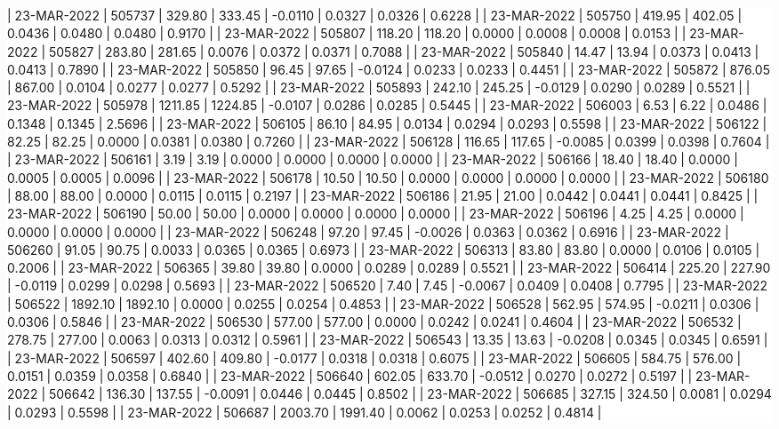 | 23-MAR-2022 | 505737 | 329.80 | 333.45 | -0.0110 | 0.0327 | 0.0326 | 0.6228 |
| 23-MAR-2022 | 505750 | 419.95 | 402.05 | 0.0436 | 0.0480 | 0.0480 | 0.9170 |
| 23-MAR-2022 | 505807 | 118.20 | 118.20 | 0.0000 | 0.0008 | 0.0008 | 0.0153 |
| 23-MAR-2022 | 505827 | 283.80 | 281.65 | 0.0076 | 0.0372 | 0.0371 | 0.7088 |
| 23-MAR-2022 | 505840 | 14.47 | 13.94 | 0.0373 | 0.0413 | 0.0413 | 0.7890 |
| 23-MAR-2022 | 505850 | 96.45 | 97.65 | -0.0124 | 0.0233 | 0.0233 | 0.4451 |
| 23-MAR-2022 | 505872 | 876.05 | 867.00 | 0.0104 | 0.0277 | 0.0277 | 0.5292 |
| 23-MAR-2022 | 505893 | 242.10 | 245.25 | -0.0129 | 0.0290 | 0.0289 | 0.5521 |
| 23-MAR-2022 | 505978 | 1211.85 | 1224.85 | -0.0107 | 0.0286 | 0.0285 | 0.5445 |
| 23-MAR-2022 | 506003 | 6.53 | 6.22 | 0.0486 | 0.1348 | 0.1345 | 2.5696 |
| 23-MAR-2022 | 506105 | 86.10 | 84.95 | 0.0134 | 0.0294 | 0.0293 | 0.5598 |
| 23-MAR-2022 | 506122 | 82.25 | 82.25 | 0.0000 | 0.0381 | 0.0380 | 0.7260 |
| 23-MAR-2022 | 506128 | 116.65 | 117.65 | -0.0085 | 0.0399 | 0.0398 | 0.7604 |
| 23-MAR-2022 | 506161 | 3.19 | 3.19 | 0.0000 | 0.0000 | 0.0000 | 0.0000 |
| 23-MAR-2022 | 506166 | 18.40 | 18.40 | 0.0000 | 0.0005 | 0.0005 | 0.0096 |
| 23-MAR-2022 | 506178 | 10.50 | 10.50 | 0.0000 | 0.0000 | 0.0000 | 0.0000 |
| 23-MAR-2022 | 506180 | 88.00 | 88.00 | 0.0000 | 0.0115 | 0.0115 | 0.2197 |
| 23-MAR-2022 | 506186 | 21.95 | 21.00 | 0.0442 | 0.0441 | 0.0441 | 0.8425 |
| 23-MAR-2022 | 506190 | 50.00 | 50.00 | 0.0000 | 0.0000 | 0.0000 | 0.0000 |
| 23-MAR-2022 | 506196 | 4.25 | 4.25 | 0.0000 | 0.0000 | 0.0000 | 0.0000 |
| 23-MAR-2022 | 506248 | 97.20 | 97.45 | -0.0026 | 0.0363 | 0.0362 | 0.6916 |
| 23-MAR-2022 | 506260 | 91.05 | 90.75 | 0.0033 | 0.0365 | 0.0365 | 0.6973 |
| 23-MAR-2022 | 506313 | 83.80 | 83.80 | 0.0000 | 0.0106 | 0.0105 | 0.2006 |
| 23-MAR-2022 | 506365 | 39.80 | 39.80 | 0.0000 | 0.0289 | 0.0289 | 0.5521 |
| 23-MAR-2022 | 506414 | 225.20 | 227.90 | -0.0119 | 0.0299 | 0.0298 | 0.5693 |
| 23-MAR-2022 | 506520 | 7.40 | 7.45 | -0.0067 | 0.0409 | 0.0408 | 0.7795 |
| 23-MAR-2022 | 506522 | 1892.10 | 1892.10 | 0.0000 | 0.0255 | 0.0254 | 0.4853 |
| 23-MAR-2022 | 506528 | 562.95 | 574.95 | -0.0211 | 0.0306 | 0.0306 | 0.5846 |
| 23-MAR-2022 | 506530 | 577.00 | 577.00 | 0.0000 | 0.0242 | 0.0241 | 0.4604 |
| 23-MAR-2022 | 506532 | 278.75 | 277.00 | 0.0063 | 0.0313 | 0.0312 | 0.5961 |
| 23-MAR-2022 | 506543 | 13.35 | 13.63 | -0.0208 | 0.0345 | 0.0345 | 0.6591 |
| 23-MAR-2022 | 506597 | 402.60 | 409.80 | -0.0177 | 0.0318 | 0.0318 | 0.6075 |
| 23-MAR-2022 | 506605 | 584.75 | 576.00 | 0.0151 | 0.0359 | 0.0358 | 0.6840 |
| 23-MAR-2022 | 506640 | 602.05 | 633.70 | -0.0512 | 0.0270 | 0.0272 | 0.5197 |
| 23-MAR-2022 | 506642 | 136.30 | 137.55 | -0.0091 | 0.0446 | 0.0445 | 0.8502 |
| 23-MAR-2022 | 506685 | 327.15 | 324.50 | 0.0081 | 0.0294 | 0.0293 | 0.5598 |
| 23-MAR-2022 | 506687 | 2003.70 | 1991.40 | 0.0062 | 0.0253 | 0.0252 | 0.4814 |